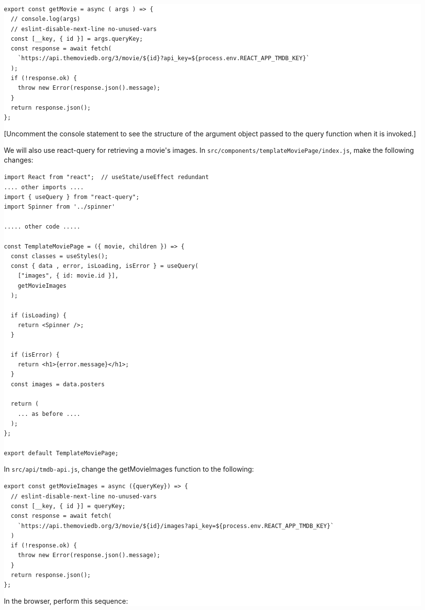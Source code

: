 ~~~
export const getMovie = async ( args ) => {
  // console.log(args)
  // eslint-disable-next-line no-unused-vars
  const [__key, { id }] = args.queryKey;
  const response = await fetch(
    `https://api.themoviedb.org/3/movie/${id}?api_key=${process.env.REACT_APP_TMDB_KEY}`
  );
  if (!response.ok) {
    throw new Error(response.json().message);
  }
  return response.json();
};
~~~
[Uncomment the console statement to see the structure of the argument object passed to the query function when it is invoked.]

We will also use react-query for retrieving a movie's images. In `src/components/templateMoviePage/index.js`, make the following changes: 
~~~
import React from "react";  // useState/useEffect redundant 
.... other imports ....
import { useQuery } from "react-query";
import Spinner from '../spinner'

..... other code .....
 
const TemplateMoviePage = ({ movie, children }) => {
  const classes = useStyles();
  const { data , error, isLoading, isError } = useQuery(
    ["images", { id: movie.id }],
    getMovieImages
  );

  if (isLoading) {
    return <Spinner />;
  }

  if (isError) {
    return <h1>{error.message}</h1>;
  }
  const images = data.posters 

  return (
    ... as before ....
  );
};

export default TemplateMoviePage;
~~~
In `src/api/tmdb-api.js`, change the getMovieImages function to the following:
~~~
export const getMovieImages = async ({queryKey}) => {
  // eslint-disable-next-line no-unused-vars
  const [__key, { id }] = queryKey;
  const response = await fetch(
    `https://api.themoviedb.org/3/movie/${id}/images?api_key=${process.env.REACT_APP_TMDB_KEY}`
  )
  if (!response.ok) {
    throw new Error(response.json().message);
  }
  return response.json();
};
~~~
In the browser, perform this sequence:


[icon]: ./img/icon.png
[cache]: ./img/cache.png
[fresh]: ./img/fresh.png
[once]: ./img/once.png
[pkey]: ./img/pkey.png
